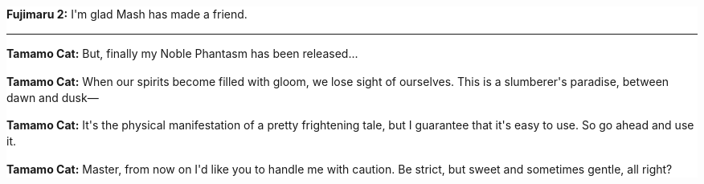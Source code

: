 
**Fujimaru 2:**
I'm glad Mash has made a friend.
 


---
 
**Tamamo Cat:**
But, finally my Noble Phantasm has been released...

 
**Tamamo Cat:**
When our spirits become filled with gloom, we lose sight of ourselves. This is a slumberer's paradise, between dawn and dusk&mdash;

 
**Tamamo Cat:**
It's the physical manifestation of a pretty frightening tale, but I guarantee that it's easy to use. So go ahead and use it.

 
**Tamamo Cat:**
Master, from now on I'd like you to handle me with caution. Be strict, but sweet and sometimes gentle, all right?




